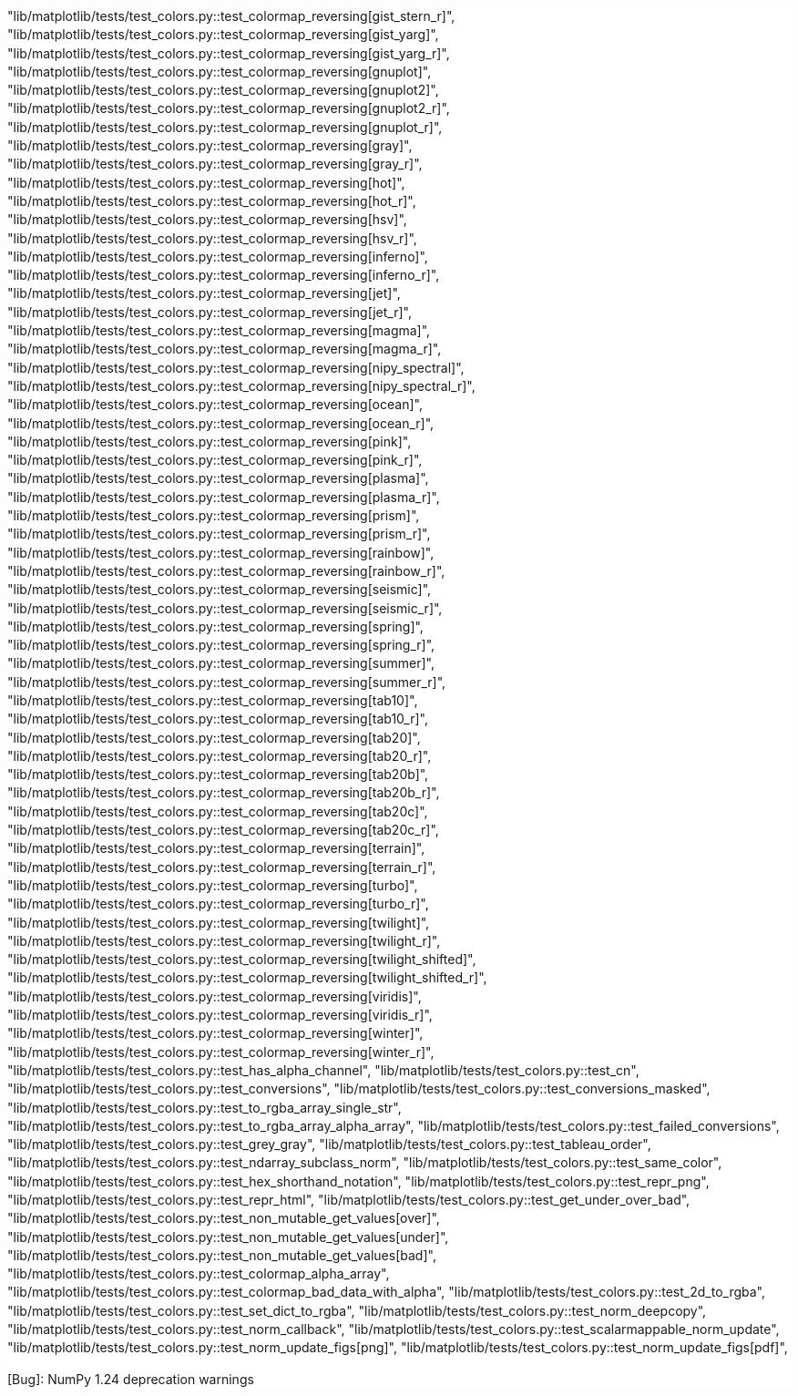 "lib/matplotlib/tests/test_colors.py::test_colormap_reversing[gist_stern_r]", "lib/matplotlib/tests/test_colors.py::test_colormap_reversing[gist_yarg]", "lib/matplotlib/tests/test_colors.py::test_colormap_reversing[gist_yarg_r]", "lib/matplotlib/tests/test_colors.py::test_colormap_reversing[gnuplot]", "lib/matplotlib/tests/test_colors.py::test_colormap_reversing[gnuplot2]", "lib/matplotlib/tests/test_colors.py::test_colormap_reversing[gnuplot2_r]", "lib/matplotlib/tests/test_colors.py::test_colormap_reversing[gnuplot_r]", "lib/matplotlib/tests/test_colors.py::test_colormap_reversing[gray]", "lib/matplotlib/tests/test_colors.py::test_colormap_reversing[gray_r]", "lib/matplotlib/tests/test_colors.py::test_colormap_reversing[hot]", "lib/matplotlib/tests/test_colors.py::test_colormap_reversing[hot_r]", "lib/matplotlib/tests/test_colors.py::test_colormap_reversing[hsv]", "lib/matplotlib/tests/test_colors.py::test_colormap_reversing[hsv_r]", "lib/matplotlib/tests/test_colors.py::test_colormap_reversing[inferno]", "lib/matplotlib/tests/test_colors.py::test_colormap_reversing[inferno_r]", "lib/matplotlib/tests/test_colors.py::test_colormap_reversing[jet]", "lib/matplotlib/tests/test_colors.py::test_colormap_reversing[jet_r]", "lib/matplotlib/tests/test_colors.py::test_colormap_reversing[magma]", "lib/matplotlib/tests/test_colors.py::test_colormap_reversing[magma_r]", "lib/matplotlib/tests/test_colors.py::test_colormap_reversing[nipy_spectral]", "lib/matplotlib/tests/test_colors.py::test_colormap_reversing[nipy_spectral_r]", "lib/matplotlib/tests/test_colors.py::test_colormap_reversing[ocean]", "lib/matplotlib/tests/test_colors.py::test_colormap_reversing[ocean_r]", "lib/matplotlib/tests/test_colors.py::test_colormap_reversing[pink]", "lib/matplotlib/tests/test_colors.py::test_colormap_reversing[pink_r]", "lib/matplotlib/tests/test_colors.py::test_colormap_reversing[plasma]", "lib/matplotlib/tests/test_colors.py::test_colormap_reversing[plasma_r]", "lib/matplotlib/tests/test_colors.py::test_colormap_reversing[prism]", "lib/matplotlib/tests/test_colors.py::test_colormap_reversing[prism_r]", "lib/matplotlib/tests/test_colors.py::test_colormap_reversing[rainbow]", "lib/matplotlib/tests/test_colors.py::test_colormap_reversing[rainbow_r]", "lib/matplotlib/tests/test_colors.py::test_colormap_reversing[seismic]", "lib/matplotlib/tests/test_colors.py::test_colormap_reversing[seismic_r]", "lib/matplotlib/tests/test_colors.py::test_colormap_reversing[spring]", "lib/matplotlib/tests/test_colors.py::test_colormap_reversing[spring_r]", "lib/matplotlib/tests/test_colors.py::test_colormap_reversing[summer]", "lib/matplotlib/tests/test_colors.py::test_colormap_reversing[summer_r]", "lib/matplotlib/tests/test_colors.py::test_colormap_reversing[tab10]", "lib/matplotlib/tests/test_colors.py::test_colormap_reversing[tab10_r]", "lib/matplotlib/tests/test_colors.py::test_colormap_reversing[tab20]", "lib/matplotlib/tests/test_colors.py::test_colormap_reversing[tab20_r]", "lib/matplotlib/tests/test_colors.py::test_colormap_reversing[tab20b]", "lib/matplotlib/tests/test_colors.py::test_colormap_reversing[tab20b_r]", "lib/matplotlib/tests/test_colors.py::test_colormap_reversing[tab20c]", "lib/matplotlib/tests/test_colors.py::test_colormap_reversing[tab20c_r]", "lib/matplotlib/tests/test_colors.py::test_colormap_reversing[terrain]", "lib/matplotlib/tests/test_colors.py::test_colormap_reversing[terrain_r]", "lib/matplotlib/tests/test_colors.py::test_colormap_reversing[turbo]", "lib/matplotlib/tests/test_colors.py::test_colormap_reversing[turbo_r]", "lib/matplotlib/tests/test_colors.py::test_colormap_reversing[twilight]", "lib/matplotlib/tests/test_colors.py::test_colormap_reversing[twilight_r]", "lib/matplotlib/tests/test_colors.py::test_colormap_reversing[twilight_shifted]", "lib/matplotlib/tests/test_colors.py::test_colormap_reversing[twilight_shifted_r]", "lib/matplotlib/tests/test_colors.py::test_colormap_reversing[viridis]", "lib/matplotlib/tests/test_colors.py::test_colormap_reversing[viridis_r]", "lib/matplotlib/tests/test_colors.py::test_colormap_reversing[winter]", "lib/matplotlib/tests/test_colors.py::test_colormap_reversing[winter_r]", "lib/matplotlib/tests/test_colors.py::test_has_alpha_channel", "lib/matplotlib/tests/test_colors.py::test_cn", "lib/matplotlib/tests/test_colors.py::test_conversions", "lib/matplotlib/tests/test_colors.py::test_conversions_masked", "lib/matplotlib/tests/test_colors.py::test_to_rgba_array_single_str", "lib/matplotlib/tests/test_colors.py::test_to_rgba_array_alpha_array", "lib/matplotlib/tests/test_colors.py::test_failed_conversions", "lib/matplotlib/tests/test_colors.py::test_grey_gray", "lib/matplotlib/tests/test_colors.py::test_tableau_order", "lib/matplotlib/tests/test_colors.py::test_ndarray_subclass_norm", "lib/matplotlib/tests/test_colors.py::test_same_color", "lib/matplotlib/tests/test_colors.py::test_hex_shorthand_notation", "lib/matplotlib/tests/test_colors.py::test_repr_png", "lib/matplotlib/tests/test_colors.py::test_repr_html", "lib/matplotlib/tests/test_colors.py::test_get_under_over_bad", "lib/matplotlib/tests/test_colors.py::test_non_mutable_get_values[over]", "lib/matplotlib/tests/test_colors.py::test_non_mutable_get_values[under]", "lib/matplotlib/tests/test_colors.py::test_non_mutable_get_values[bad]", "lib/matplotlib/tests/test_colors.py::test_colormap_alpha_array", "lib/matplotlib/tests/test_colors.py::test_colormap_bad_data_with_alpha", "lib/matplotlib/tests/test_colors.py::test_2d_to_rgba", "lib/matplotlib/tests/test_colors.py::test_set_dict_to_rgba", "lib/matplotlib/tests/test_colors.py::test_norm_deepcopy", "lib/matplotlib/tests/test_colors.py::test_norm_callback", "lib/matplotlib/tests/test_colors.py::test_scalarmappable_norm_update", "lib/matplotlib/tests/test_colors.py::test_norm_update_figs[png]", "lib/matplotlib/tests/test_colors.py::test_norm_update_figs[pdf]",

[Bug]: NumPy 1.24 deprecation warnings
